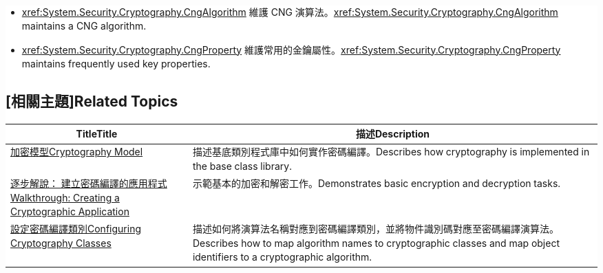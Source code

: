 - <span data-ttu-id="45b38-333"><xref:System.Security.Cryptography.CngAlgorithm> 維護 CNG 演算法。</span><span class="sxs-lookup"><span data-stu-id="45b38-333"><xref:System.Security.Cryptography.CngAlgorithm> maintains a CNG algorithm.</span></span>

- <span data-ttu-id="45b38-334"><xref:System.Security.Cryptography.CngProperty> 維護常用的金鑰屬性。</span><span class="sxs-lookup"><span data-stu-id="45b38-334"><xref:System.Security.Cryptography.CngProperty> maintains frequently used key properties.</span></span>

## <a name="related-topics"></a><span data-ttu-id="45b38-335">[相關主題]</span><span class="sxs-lookup"><span data-stu-id="45b38-335">Related Topics</span></span>

|<span data-ttu-id="45b38-336">Title</span><span class="sxs-lookup"><span data-stu-id="45b38-336">Title</span></span>|<span data-ttu-id="45b38-337">描述</span><span class="sxs-lookup"><span data-stu-id="45b38-337">Description</span></span>|
|-----------|-----------------|
|[<span data-ttu-id="45b38-338">加密模型</span><span class="sxs-lookup"><span data-stu-id="45b38-338">Cryptography Model</span></span>](cryptography-model.md)|<span data-ttu-id="45b38-339">描述基底類別程式庫中如何實作密碼編譯。</span><span class="sxs-lookup"><span data-stu-id="45b38-339">Describes how cryptography is implemented in the base class library.</span></span>|
|[<span data-ttu-id="45b38-340">逐步解說： 建立密碼編譯的應用程式</span><span class="sxs-lookup"><span data-stu-id="45b38-340">Walkthrough: Creating a Cryptographic Application</span></span>](walkthrough-creating-a-cryptographic-application.md)|<span data-ttu-id="45b38-341">示範基本的加密和解密工作。</span><span class="sxs-lookup"><span data-stu-id="45b38-341">Demonstrates basic encryption and decryption tasks.</span></span>|
|[<span data-ttu-id="45b38-342">設定密碼編譯類別</span><span class="sxs-lookup"><span data-stu-id="45b38-342">Configuring Cryptography Classes</span></span>](../../framework/configure-apps/configure-cryptography-classes.md)|<span data-ttu-id="45b38-343">描述如何將演算法名稱對應到密碼編譯類別，並將物件識別碼對應至密碼編譯演算法。</span><span class="sxs-lookup"><span data-stu-id="45b38-343">Describes how to map algorithm names to cryptographic classes and map object identifiers to a cryptographic algorithm.</span></span>|
